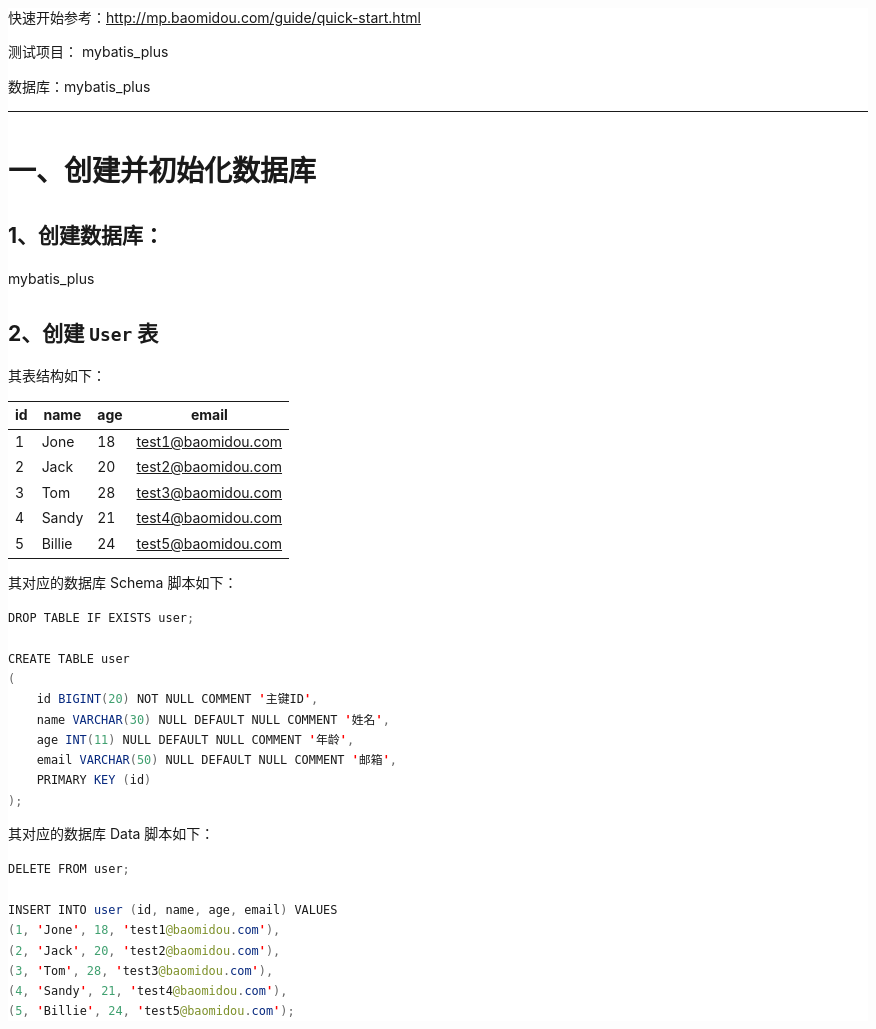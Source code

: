 快速开始参考：http://mp.baomidou.com/guide/quick-start.html

测试项目： mybatis_plus

数据库：mybatis_plus

------

# 一、创建并初始化数据库

## 1、创建数据库：

mybatis_plus

## 2、创建 `User` 表

其表结构如下：

| id   | name   | age  | email              |
| ---- | ------ | ---- | ------------------ |
| 1    | Jone   | 18   | test1@baomidou.com |
| 2    | Jack   | 20   | test2@baomidou.com |
| 3    | Tom    | 28   | test3@baomidou.com |
| 4    | Sandy  | 21   | test4@baomidou.com |
| 5    | Billie | 24   | test5@baomidou.com |

其对应的数据库 Schema 脚本如下：

```java
DROP TABLE IF EXISTS user;

CREATE TABLE user
(
    id BIGINT(20) NOT NULL COMMENT '主键ID',
    name VARCHAR(30) NULL DEFAULT NULL COMMENT '姓名',
    age INT(11) NULL DEFAULT NULL COMMENT '年龄',
    email VARCHAR(50) NULL DEFAULT NULL COMMENT '邮箱',
    PRIMARY KEY (id)
);
```

其对应的数据库 Data 脚本如下：

```java
DELETE FROM user;

INSERT INTO user (id, name, age, email) VALUES
(1, 'Jone', 18, 'test1@baomidou.com'),
(2, 'Jack', 20, 'test2@baomidou.com'),
(3, 'Tom', 28, 'test3@baomidou.com'),
(4, 'Sandy', 21, 'test4@baomidou.com'),
(5, 'Billie', 24, 'test5@baomidou.com');
```
